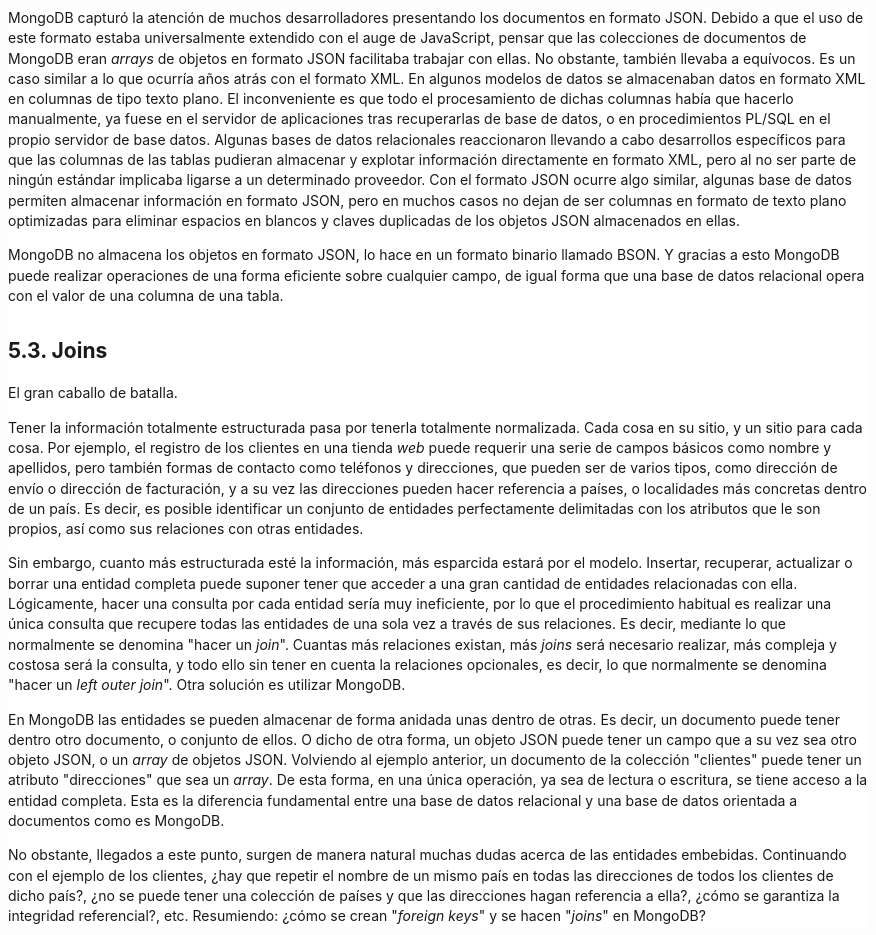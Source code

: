 MongoDB capturó la atención de muchos desarrolladores presentando los documentos en formato JSON. Debido a que el uso de este formato estaba universalmente extendido con el auge de JavaScript, pensar que las colecciones de documentos de MongoDB eran _arrays_ de objetos en formato JSON facilitaba trabajar con ellas. No obstante, también llevaba a equívocos. Es un caso similar a lo que ocurría años atrás con el formato XML. En algunos modelos de datos se almacenaban datos en formato XML en columnas de tipo texto plano. El inconveniente es que todo el procesamiento de dichas columnas había que hacerlo manualmente, ya fuese en el servidor de aplicaciones tras recuperarlas de base de datos, o en procedimientos PL/SQL en el propio servidor de base datos. Algunas bases de datos relacionales reaccionaron llevando a cabo desarrollos específicos para que las columnas de las tablas pudieran almacenar y explotar información directamente en formato XML, pero al no ser parte de ningún estándar implicaba ligarse a un determinado proveedor. Con el formato JSON ocurre algo similar, algunas base de datos permiten almacenar información en formato JSON, pero en muchos casos no dejan de ser columnas en formato de texto plano optimizadas para eliminar espacios en blancos y claves duplicadas de los objetos JSON almacenados en ellas.

MongoDB no almacena los objetos en formato JSON, lo hace en un formato binario llamado BSON. Y gracias a esto MongoDB puede realizar operaciones de una forma eficiente sobre cualquier campo, de igual forma que una base de datos relacional opera con el valor de una columna de una tabla.

## 5.3. Joins

El gran caballo de batalla.

Tener la información totalmente estructurada pasa por tenerla totalmente normalizada. Cada cosa en su sitio, y un sitio para cada cosa. Por ejemplo, el registro de los clientes en una tienda _web_ puede requerir una serie de campos básicos como nombre y apellidos, pero también formas de contacto como teléfonos y direcciones, que pueden ser de varios tipos, como dirección de envío o dirección de facturación, y a su vez las direcciones pueden hacer referencia a países, o localidades más concretas dentro de un país. Es decir, es posible identificar un conjunto de entidades perfectamente delimitadas con los atributos que le son propios, así como sus relaciones con otras entidades.

Sin embargo, cuanto más estructurada esté la  información, más esparcida estará por el modelo. Insertar, recuperar, actualizar o borrar una entidad completa puede suponer tener que acceder a una gran cantidad de entidades relacionadas con ella. Lógicamente, hacer una consulta por cada entidad sería muy ineficiente, por lo que el procedimiento habitual es realizar una única consulta que recupere todas las entidades de una sola vez a través de sus relaciones. Es decir, mediante lo que normalmente se denomina "hacer un _join_". Cuantas más relaciones existan, más _joins_ será necesario realizar, más compleja y costosa será la consulta, y todo ello sin tener en cuenta la relaciones opcionales, es decir, lo que normalmente se denomina "hacer un _left outer join_". Otra solución es utilizar MongoDB.

En MongoDB las entidades se pueden almacenar de forma anidada unas dentro de otras. Es decir, un documento puede tener dentro otro documento, o conjunto de ellos. O dicho de otra forma, un objeto JSON puede tener un campo que a su vez sea otro objeto JSON, o un _array_ de objetos JSON. Volviendo al ejemplo anterior, un documento de la colección "clientes" puede tener un atributo "direcciones" que sea un _array_. De esta forma, en una única operación, ya sea de lectura o escritura, se tiene acceso a la entidad completa. Esta es la diferencia fundamental entre una base de datos relacional y una base de datos orientada a documentos como es MongoDB.

No obstante, llegados a este punto, surgen de manera natural muchas dudas acerca de las entidades embebidas. Continuando con el ejemplo de los clientes, ¿hay que repetir el nombre de un mismo país en todas las direcciones de todos los clientes de dicho país?, ¿no se puede tener una colección de países y que las direcciones hagan referencia a ella?, ¿cómo se garantiza la integridad referencial?, etc. Resumiendo: ¿cómo se crean "_foreign keys_" y se hacen "_joins_" en MongoDB?
